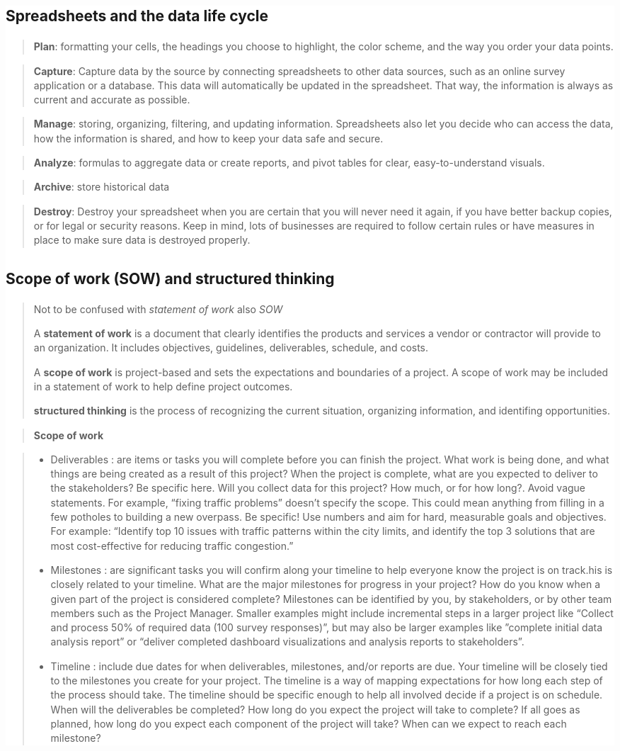 ## Spreadsheets and the data life cycle

> **Plan**: formatting your cells, the headings you choose to highlight, the color scheme, and the way you order your data points. 

> **Capture**: Capture data by the source by connecting spreadsheets to other data sources, such as an online survey application or a database. This data will automatically be updated in the spreadsheet. That way, the information is always as current and accurate as possible.

> **Manage**: storing, organizing, filtering, and updating information. Spreadsheets also let you decide who can access the data, how the information is shared, and how to keep your data safe and secure. 

> **Analyze**:  formulas to aggregate data or create reports, and pivot tables for clear, easy-to-understand visuals. 

> **Archive**: store historical data 

> **Destroy**: Destroy your spreadsheet when you are certain that you will never need it again, if you have better backup copies, or for legal or security reasons. Keep in mind, lots of businesses are required to follow certain rules or have measures in place to make sure data is destroyed properly.	

## Scope of work (SOW) and structured thinking

> Not to be confused with *statement of work* also *SOW*
>
> A **statement of work** is a document that clearly identifies the products and services a vendor or contractor will provide to an organization. It includes objectives, guidelines, deliverables, schedule, and costs. 
>
>A **scope of work** is project-based and sets the expectations and boundaries of a project. A scope of work may be included in a statement of work to help define project outcomes. 
>
> **structured thinking** is the process of recognizing the current situation, organizing information, and identifing opportunities. 

> **Scope of work**

> - Deliverables : are items or tasks you will complete before you can finish the project. What work is being done, and what things are being created as a result of this project? When the project is complete, what are you expected to deliver to the stakeholders? Be specific here. Will you collect data for this project? How much, or for how long?. Avoid vague statements. For example, “fixing traffic problems” doesn’t specify the scope. This could mean anything from filling in a few potholes to building a new overpass. Be specific! Use numbers and aim for hard, measurable goals and objectives. For example: “Identify top 10 issues with traffic patterns within the city limits, and identify the top 3 solutions that are most cost-effective for reducing traffic congestion.”
>
> - Milestones : are significant tasks you will confirm along your timeline to help everyone know the project is on track.his is closely related to your timeline. What are the major milestones for progress in your project? How do you know when a given part of the project is considered complete? Milestones can be identified by you, by stakeholders, or by other team members such as the Project Manager. Smaller examples might include incremental steps in a larger project like “Collect and process 50% of required data (100 survey responses)”, but may also be larger examples like ”complete initial data analysis report” or “deliver completed dashboard visualizations and analysis reports to stakeholders”. 
>
> - Timeline : include due dates for when deliverables, milestones, and/or reports are due. Your timeline will be closely tied to the milestones you create for your project. The timeline is a way of mapping expectations for how long each step of the process should take. The timeline should be specific enough to help all involved decide if a project is on schedule. When will the deliverables be completed? How long do you expect the project will take to complete? If all goes as planned, how long do you expect each component of the project will take? When can we expect to reach each milestone?
>